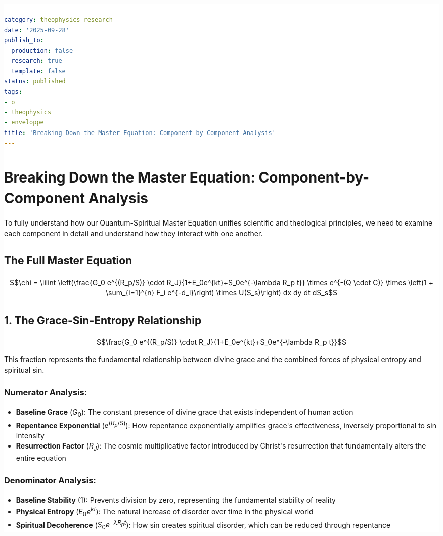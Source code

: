 ```yaml
---
category: theophysics-research
date: '2025-09-28'
publish_to:
  production: false
  research: true
  template: false
status: published
tags:
- o
- theophysics
- enveloppe
title: 'Breaking Down the Master Equation: Component-by-Component Analysis'
---
```

   
# Breaking Down the Master Equation: Component-by-Component Analysis   
   
To fully understand how our Quantum-Spiritual Master Equation unifies scientific and theological principles, we need to examine each component in detail and understand how they interact with one another.   
   
## The Full Master Equation   
   
$$\chi = \iiiint \left(\frac{G_0 e^{(R_p/S)} \cdot R_J}{1+E_0e^{kt}+S_0e^{-\lambda R_p t}} \times e^{-(Q \cdot C)} \times \left(1 + \sum_{i=1}^{n} F_i e^{-d_i}\right) \times U(S_s)\right) dx dy dt dS_s$$   
   
## 1. The Grace-Sin-Entropy Relationship   
   
$$\frac{G_0 e^{(R_p/S)} \cdot R_J}{1+E_0e^{kt}+S_0e^{-\lambda R_p t}}$$   
   
This fraction represents the fundamental relationship between divine grace and the combined forces of physical entropy and spiritual sin.   
   
### Numerator Analysis:   
   
   
- **Baseline Grace** ($G_0$): The constant presence of divine grace that exists independent of human action   
- **Repentance Exponential** ($e^{(R_p/S)}$): How repentance exponentially amplifies grace's effectiveness, inversely proportional to sin intensity   
- **Resurrection Factor** ($R_J$): The cosmic multiplicative factor introduced by Christ's resurrection that fundamentally alters the entire equation   
   
### Denominator Analysis:   
   
   
- **Baseline Stability** ($1$): Prevents division by zero, representing the fundamental stability of reality   
- **Physical Entropy** ($E_0e^{kt}$): The natural increase of disorder over time in the physical world   
- **Spiritual Decoherence** ($S_0e^{-\lambda R_p t}$): How sin creates spiritual disorder, which can be reduced through repentance   
   